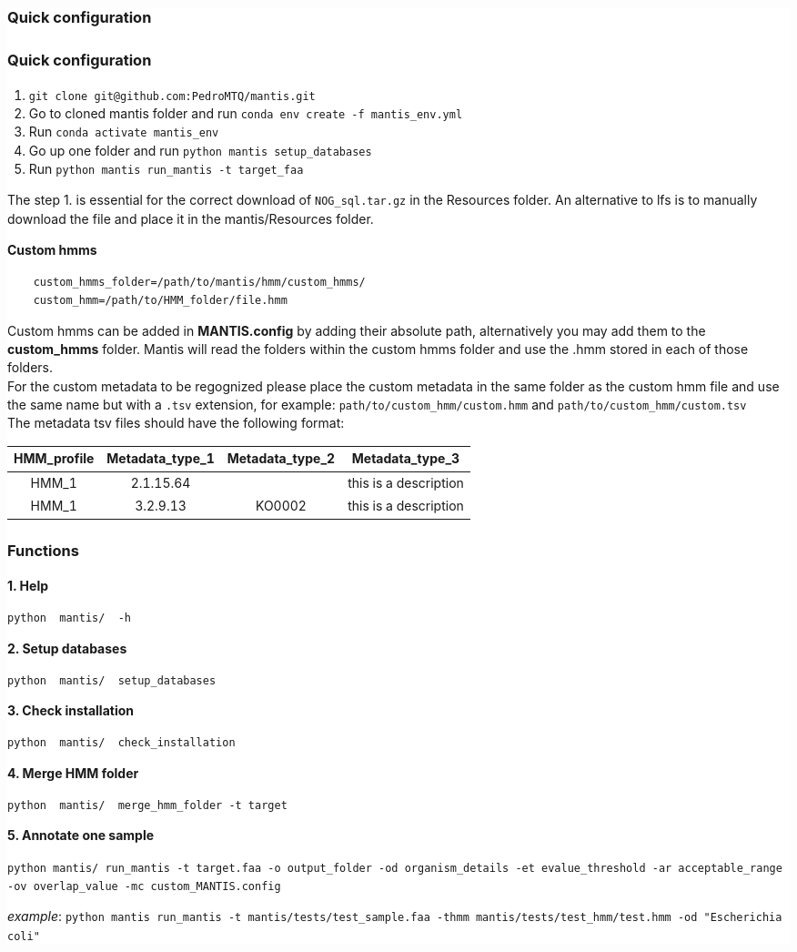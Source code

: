 
### Quick configuration

### Quick configuration
1. `git clone git@github.com:PedroMTQ/mantis.git`  
2. Go to cloned mantis folder and run `conda env create -f mantis_env.yml`
3. Run `conda activate mantis_env`
4. Go up one folder and run `python mantis setup_databases`
5. Run `python mantis run_mantis -t target_faa`

The step 1. is essential for the correct download of `NOG_sql.tar.gz` in the Resources folder. An alternative to lfs is to manually download the file and place it in the mantis/Resources folder.


**Custom hmms**  

        custom_hmms_folder=/path/to/mantis/hmm/custom_hmms/   
        custom_hmm=/path/to/HMM_folder/file.hmm

Custom hmms can be added in **MANTIS.config** by adding their absolute path, alternatively you may add them to the **custom_hmms** folder.
Mantis will read the folders within the custom hmms folder and use the .hmm stored in each of those folders.  
For the custom metadata to be regognized please place the custom metadata in the same folder as the custom hmm file and use the same name but with a `.tsv` extension, for example: `path/to/custom_hmm/custom.hmm` and `path/to/custom_hmm/custom.tsv`  
The metadata tsv files should have the following format:

| HMM_profile  | Metadata_type_1 | Metadata_type_2 | Metadata_type_3 |
| :-------------: | :-------------: | :-------------: | :-------------: |
| HMM_1  | 2.1.15.64  |  | this is a description  |
| HMM_1  | 3.2.9.13  | KO0002  | this is a description  |



### Functions

**1. Help**  
````
python  mantis/  -h
````
**2. Setup databases**  
````
python  mantis/  setup_databases
````

**3. Check installation**  
````
python  mantis/  check_installation
````
**4. Merge HMM folder**  
````
python  mantis/  merge_hmm_folder -t target
````
**5. Annotate one sample**  
````
python mantis/ run_mantis -t target.faa -o output_folder -od organism_details -et evalue_threshold -ar acceptable_range -ov overlap_value -mc custom_MANTIS.config    
````
*example*: `python mantis run_mantis -t mantis/tests/test_sample.faa -thmm mantis/tests/test_hmm/test.hmm -od "Escherichia coli"`
